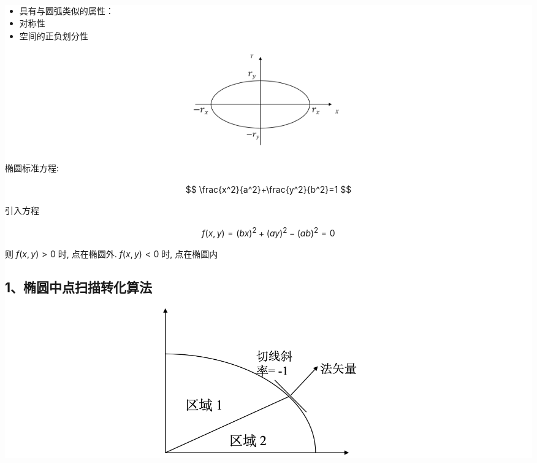 - 具有与圆弧类似的属性：
- 对称性
- 空间的正负划分性

<div style="text-align: center;">
    <img src="/images/2024-09-19/image%2011.png" width="30%" alt="">
</div>

椭圆标准方程:

$$
\frac{x^2}{a^2}+\frac{y^2}{b^2}=1
$$

引入方程

$$
f(x,y) = (bx)^2+(ay)^2-(ab)^2=0
$$

则 $f(x,y) >0$ 时, 点在椭圆外. $f(x,y) <0$ 时, 点在椭圆内

## 1、椭圆中点扫描转化算法

<div style="text-align: center;">
    <img src="/images/2024-09-19/image%2012.png" width="40%" alt="">